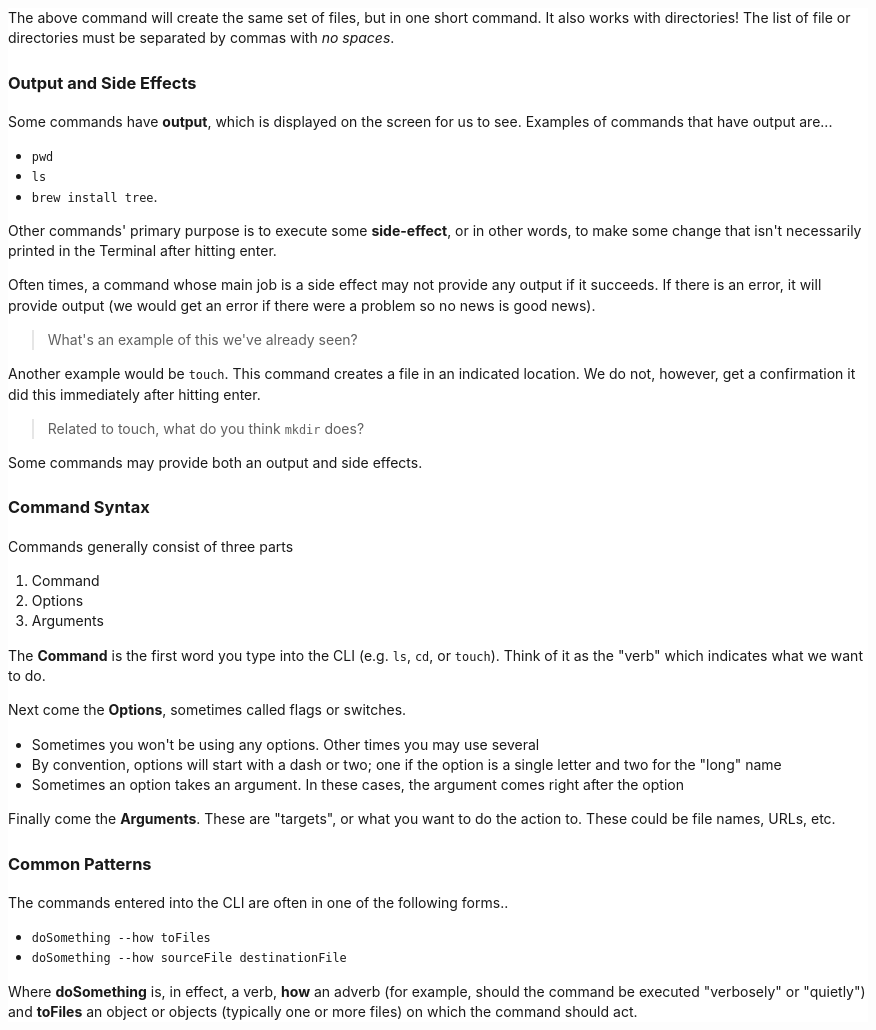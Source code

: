 The above command will create the same set of files, but in one short command. It also works with directories! The list of file or directories must be separated by commas with *no spaces*.

### Output and Side Effects

Some commands have **output**, which is displayed on the screen for us to see. Examples of commands that have output are...

* `pwd`
* `ls`
* `brew install tree`.

Other commands' primary purpose is to execute some **side-effect**, or in other words, to make some change that isn't necessarily printed in the Terminal after hitting enter.

Often times, a command whose main job is a side effect may not provide any output if it succeeds. If there is an error, it will provide output (we would get an error if there were a problem so no news is good news).

> What's an example of this we've already seen?

Another example would be `touch`. This command creates a file in an indicated location. We do not, however, get a confirmation it did this immediately after hitting enter.

> Related to touch, what do you think `mkdir` does?

Some commands may provide both an output and side effects.

### Command Syntax

Commands generally consist of three parts

1. Command
2. Options
3. Arguments

The **Command** is the first word you type into the CLI (e.g. `ls`, `cd`, or `touch`). Think of it as the "verb" which indicates what we want to do.

Next come the **Options**, sometimes called flags or switches.
* Sometimes you won't be using any options. Other times you may use several
* By convention, options will start with a dash or two; one if the option is a single letter and two for the "long" name
* Sometimes an option takes an argument. In these cases, the argument comes right after the option

Finally come the **Arguments**. These are "targets", or what you want to do the action to. These could be file names, URLs, etc.

### Common Patterns

The commands entered into the CLI are often in one of the following forms..

- `doSomething --how toFiles`
- `doSomething --how sourceFile destinationFile`

Where **doSomething** is, in effect, a verb, **how** an adverb (for example, should the command be executed "verbosely" or "quietly") and **toFiles** an object or objects (typically one or more files) on which the command should act.
